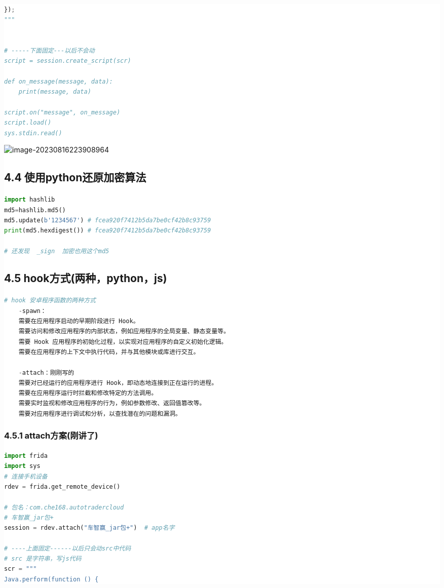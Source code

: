 ```python
});
"""


# -----下面固定---以后不会动
script = session.create_script(scr)

def on_message(message, data):
    print(message, data)

script.on("message", on_message)
script.load()
sys.stdin.read()
```

![image-20230816223908964](imgs/day03-课堂笔记.assets/image-20230816223908964.png)

## 4.4 使用python还原加密算法

```python
import hashlib
md5=hashlib.md5()
md5.update(b'1234567') # fcea920f7412b5da7be0cf42b8c93759
print(md5.hexdigest()) # fcea920f7412b5da7be0cf42b8c93759

# 还发现  _sign  加密也用这个md5

```



## 4.5 hook方式(两种，python，js)

```python
# hook 安卓程序函数的两种方式
	-spawn：
    需要在应用程序启动的早期阶段进行 Hook。
    需要访问和修改应用程序的内部状态，例如应用程序的全局变量、静态变量等。
    需要 Hook 应用程序的初始化过程，以实现对应用程序的自定义初始化逻辑。
    需要在应用程序的上下文中执行代码，并与其他模块或库进行交互。
    
    -attach：刚刚写的
    需要对已经运行的应用程序进行 Hook，即动态地连接到正在运行的进程。
    需要在应用程序运行时拦截和修改特定的方法调用。
    需要实时监视和修改应用程序的行为，例如参数修改、返回值篡改等。
    需要对应用程序进行调试和分析，以查找潜在的问题和漏洞。
```

### 4.5.1 attach方案(刚讲了)

```python
import frida
import sys
# 连接手机设备
rdev = frida.get_remote_device()

# 包名：com.che168.autotradercloud
# 车智赢_jar包+
session = rdev.attach("车智赢_jar包+")  # app名字

# ----上面固定------以后只会动src中代码
# src 是字符串，写js代码
scr = """
Java.perform(function () {
```
